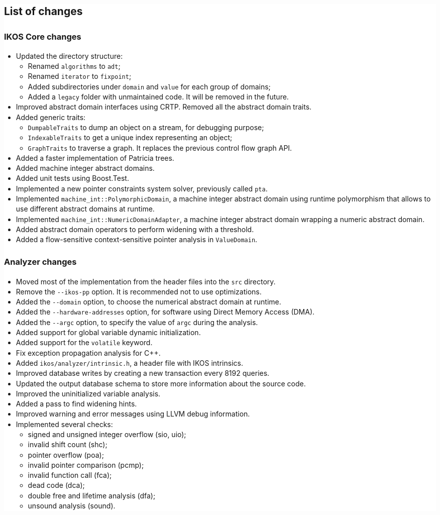 List of changes
---------------

### IKOS Core changes

* Updated the directory structure:
   - Renamed `algorithms` to `adt`;
   - Renamed `iterator` to `fixpoint`;
   - Added subdirectories under `domain` and `value` for each group of domains;
   - Added a `legacy` folder with unmaintained code. It will be removed in the future.
* Improved abstract domain interfaces using CRTP. Removed all the abstract domain traits.
* Added generic traits:
   - `DumpableTraits` to dump an object on a stream, for debugging purpose;
   - `IndexableTraits` to get a unique index representing an object;
   - `GraphTraits` to traverse a graph. It replaces the previous control flow graph API.
* Added a faster implementation of Patricia trees.
* Added machine integer abstract domains.
* Added unit tests using Boost.Test.
* Implemented a new pointer constraints system solver, previously called `pta`.
* Implemented `machine_int::PolymorphicDomain`, a machine integer abstract domain using runtime polymorphism that allows to use different abstract domains at runtime.
* Implemented `machine_int::NumericDomainAdapter`, a machine integer abstract domain wrapping a numeric abstract domain.
* Added abstract domain operators to perform widening with a threshold.
* Added a flow-sensitive context-sensitive pointer analysis in `ValueDomain`.

### Analyzer changes

* Moved most of the implementation from the header files into the `src` directory.
* Remove the `--ikos-pp` option. It is recommended not to use optimizations.
* Added the `--domain` option, to choose the numerical abstract domain at runtime.
* Added the `--hardware-addresses` option, for software using Direct Memory Access (DMA).
* Added the `--argc` option, to specify the value of `argc` during the analysis.
* Added support for global variable dynamic initialization.
* Added support for the `volatile` keyword.
* Fix exception propagation analysis for C++.
* Added `ikos/analyzer/intrinsic.h`, a header file with IKOS intrinsics.
* Improved database writes by creating a new transaction every 8192 queries.
* Updated the output database schema to store more information about the source code.
* Improved the uninitialized variable analysis.
* Added a pass to find widening hints.
* Improved warning and error messages using LLVM debug information.
* Implemented several checks:
   - signed and unsigned integer overflow (sio, uio);
   - invalid shift count (shc);
   - pointer overflow (poa);
   - invalid pointer comparison (pcmp);
   - invalid function call (fca);
   - dead code (dca);
   - double free and lifetime analysis (dfa);
   - unsound analysis (sound).
